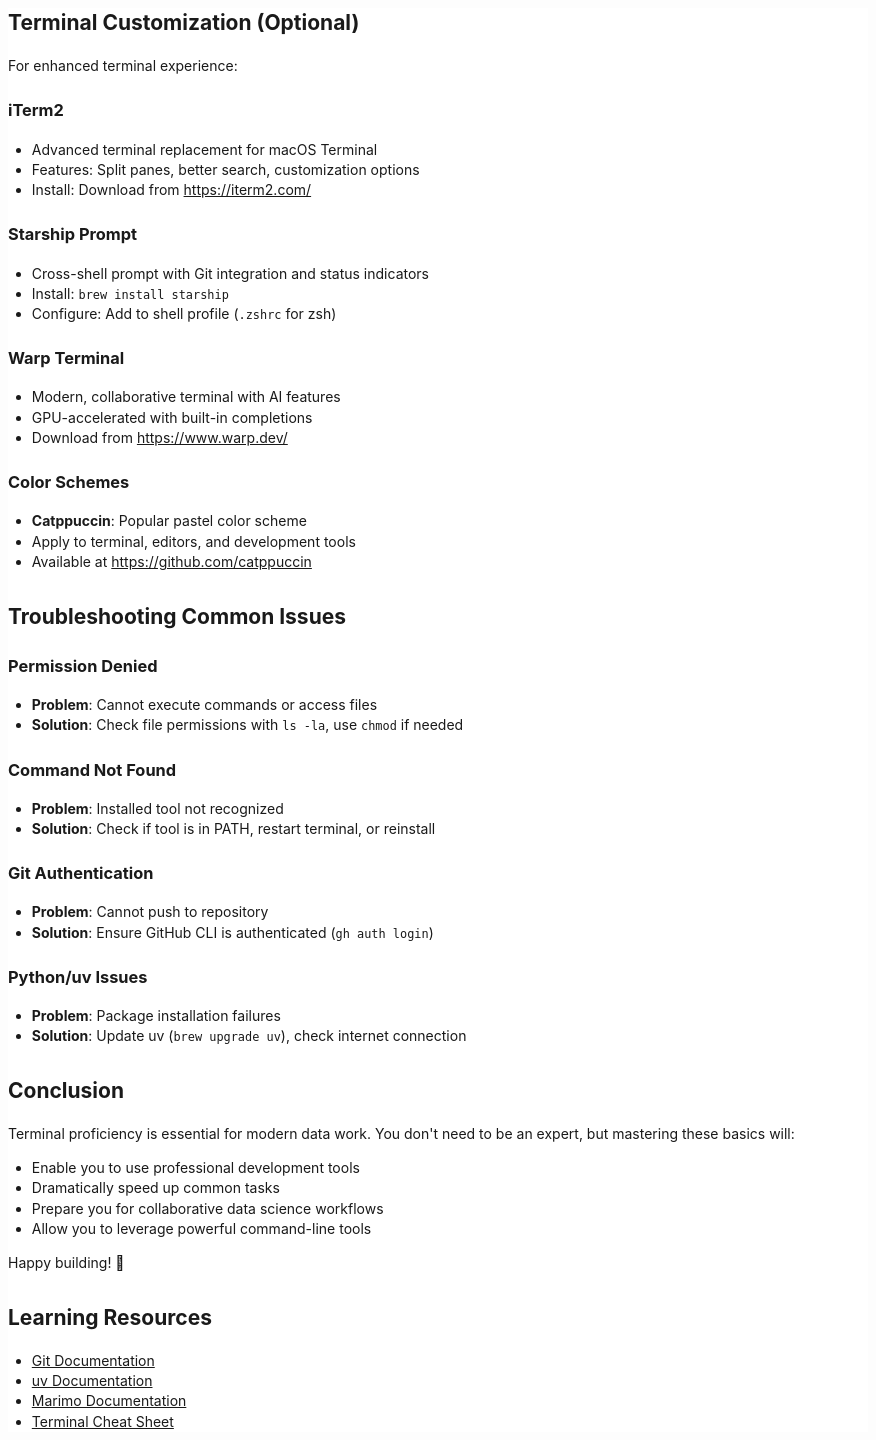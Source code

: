 ## Terminal Customization (Optional)

For enhanced terminal experience:

### iTerm2
- Advanced terminal replacement for macOS Terminal
- Features: Split panes, better search, customization options
- Install: Download from https://iterm2.com/

### Starship Prompt
- Cross-shell prompt with Git integration and status indicators
- Install: `brew install starship`
- Configure: Add to shell profile (`.zshrc` for zsh)

### Warp Terminal
- Modern, collaborative terminal with AI features
- GPU-accelerated with built-in completions
- Download from https://www.warp.dev/

### Color Schemes
- **Catppuccin**: Popular pastel color scheme
- Apply to terminal, editors, and development tools
- Available at https://github.com/catppuccin

## Troubleshooting Common Issues

### Permission Denied
- **Problem**: Cannot execute commands or access files
- **Solution**: Check file permissions with `ls -la`, use `chmod` if needed

### Command Not Found
- **Problem**: Installed tool not recognized
- **Solution**: Check if tool is in PATH, restart terminal, or reinstall

### Git Authentication
- **Problem**: Cannot push to repository
- **Solution**: Ensure GitHub CLI is authenticated (`gh auth login`)

### Python/uv Issues
- **Problem**: Package installation failures
- **Solution**: Update uv (`brew upgrade uv`), check internet connection

## Conclusion

Terminal proficiency is essential for modern data work. You don't need to be an expert, but mastering these basics will:
- Enable you to use professional development tools
- Dramatically speed up common tasks
- Prepare you for collaborative data science workflows
- Allow you to leverage powerful command-line tools

Happy building! 🚀

## Learning Resources

- [Git Documentation](https://git-scm.com/doc)
- [uv Documentation](https://docs.astral.sh/uv/)
- [Marimo Documentation](https://docs.marimo.io/)
- [Terminal Cheat Sheet](https://github.com/0nn0/terminal-mac-cheatsheet)